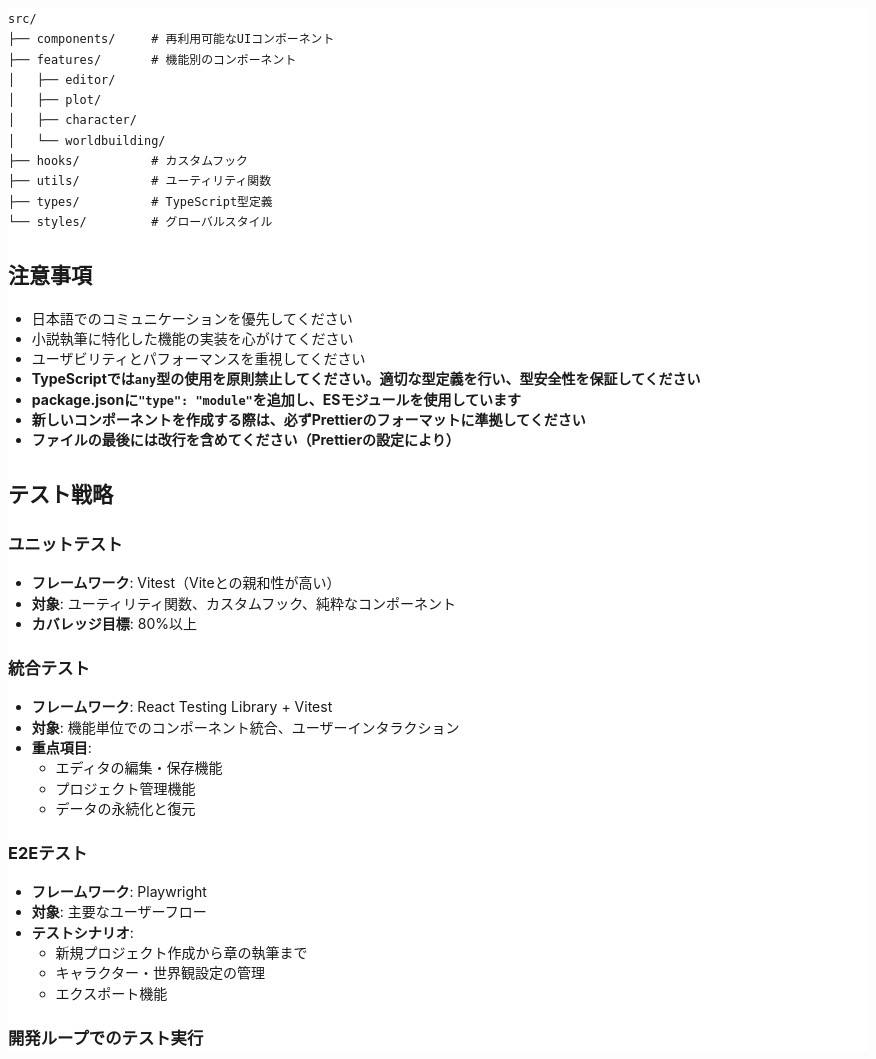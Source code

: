 ```
src/
├── components/     # 再利用可能なUIコンポーネント
├── features/       # 機能別のコンポーネント
│   ├── editor/
│   ├── plot/
│   ├── character/
│   └── worldbuilding/
├── hooks/          # カスタムフック
├── utils/          # ユーティリティ関数
├── types/          # TypeScript型定義
└── styles/         # グローバルスタイル
```

## 注意事項

- 日本語でのコミュニケーションを優先してください
- 小説執筆に特化した機能の実装を心がけてください
- ユーザビリティとパフォーマンスを重視してください
- **TypeScriptでは`any`型の使用を原則禁止してください。適切な型定義を行い、型安全性を保証してください**
- **package.jsonに`"type": "module"`を追加し、ESモジュールを使用しています**
- **新しいコンポーネントを作成する際は、必ずPrettierのフォーマットに準拠してください**
- **ファイルの最後には改行を含めてください（Prettierの設定により）**

## テスト戦略

### ユニットテスト

- **フレームワーク**: Vitest（Viteとの親和性が高い）
- **対象**: ユーティリティ関数、カスタムフック、純粋なコンポーネント
- **カバレッジ目標**: 80%以上

### 統合テスト

- **フレームワーク**: React Testing Library + Vitest
- **対象**: 機能単位でのコンポーネント統合、ユーザーインタラクション
- **重点項目**:
  - エディタの編集・保存機能
  - プロジェクト管理機能
  - データの永続化と復元

### E2Eテスト

- **フレームワーク**: Playwright
- **対象**: 主要なユーザーフロー
- **テストシナリオ**:
  - 新規プロジェクト作成から章の執筆まで
  - キャラクター・世界観設定の管理
  - エクスポート機能

### 開発ループでのテスト実行
